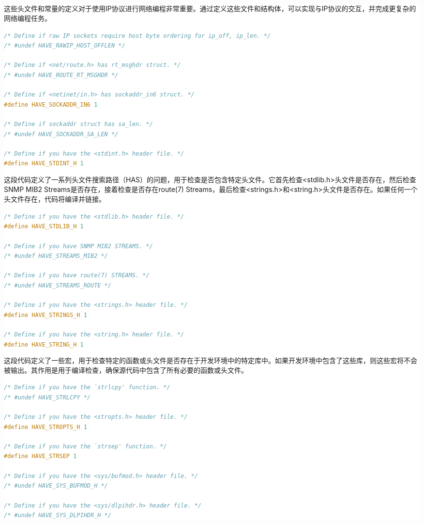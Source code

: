 这些头文件和常量的定义对于使用IP协议进行网络编程非常重要。通过定义这些文件和结构体，可以实现与IP协议的交互，并完成更复杂的网络编程任务。


```cpp
/* Define if raw IP sockets require host byte ordering for ip_off, ip_len. */
/* #undef HAVE_RAWIP_HOST_OFFLEN */

/* Define if <net/route.h> has rt_msghdr struct. */
/* #undef HAVE_ROUTE_RT_MSGHDR */

/* Define if <netinet/in.h> has sockaddr_in6 struct. */
#define HAVE_SOCKADDR_IN6 1

/* Define if sockaddr struct has sa_len. */
/* #undef HAVE_SOCKADDR_SA_LEN */

/* Define if you have the <stdint.h> header file. */
#define HAVE_STDINT_H 1

```

这段代码定义了一系列头文件搜索路径（HAS）的问题，用于检查是否包含特定头文件。它首先检查<stdlib.h>头文件是否存在，然后检查SNMP MIB2 Streams是否存在，接着检查是否存在route(7) Streams，最后检查<strings.h>和<string.h>头文件是否存在。如果任何一个头文件存在，代码将编译并链接。


```cpp
/* Define if you have the <stdlib.h> header file. */
#define HAVE_STDLIB_H 1

/* Define if you have SNMP MIB2 STREAMS. */
/* #undef HAVE_STREAMS_MIB2 */

/* Define if you have route(7) STREAMS. */
/* #undef HAVE_STREAMS_ROUTE */

/* Define if you have the <strings.h> header file. */
#define HAVE_STRINGS_H 1

/* Define if you have the <string.h> header file. */
#define HAVE_STRING_H 1

```

这段代码定义了一些宏，用于检查特定的函数或头文件是否存在于开发环境中的特定库中。如果开发环境中包含了这些库，则这些宏将不会被输出。其作用是用于编译检查，确保源代码中包含了所有必要的函数或头文件。


```cpp
/* Define if you have the `strlcpy' function. */
/* #undef HAVE_STRLCPY */

/* Define if you have the <stropts.h> header file. */
#define HAVE_STROPTS_H 1

/* Define if you have the `strsep' function. */
#define HAVE_STRSEP 1

/* Define if you have the <sys/bufmod.h> header file. */
/* #undef HAVE_SYS_BUFMOD_H */

/* Define if you have the <sys/dlpihdr.h> header file. */
/* #undef HAVE_SYS_DLPIHDR_H */

```
